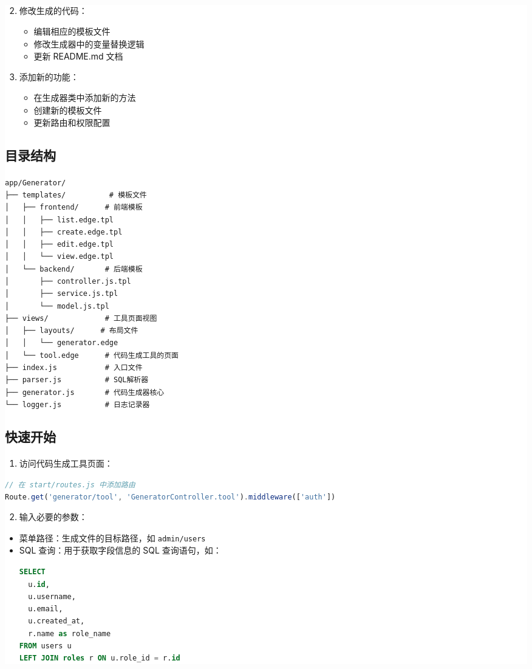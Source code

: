 2. 修改生成的代码：

   - 编辑相应的模板文件
   - 修改生成器中的变量替换逻辑
   - 更新 README.md 文档

3. 添加新的功能：
   - 在生成器类中添加新的方法
   - 创建新的模板文件
   - 更新路由和权限配置

## 目录结构

```
app/Generator/
├── templates/          # 模板文件
│   ├── frontend/      # 前端模板
│   │   ├── list.edge.tpl
│   │   ├── create.edge.tpl
│   │   ├── edit.edge.tpl
│   │   └── view.edge.tpl
│   └── backend/       # 后端模板
│       ├── controller.js.tpl
│       ├── service.js.tpl
│       └── model.js.tpl
├── views/             # 工具页面视图
│   ├── layouts/      # 布局文件
│   │   └── generator.edge
│   └── tool.edge      # 代码生成工具的页面
├── index.js           # 入口文件
├── parser.js          # SQL解析器
├── generator.js       # 代码生成器核心
└── logger.js          # 日志记录器
```

## 快速开始

1. 访问代码生成工具页面：

```javascript
// 在 start/routes.js 中添加路由
Route.get('generator/tool', 'GeneratorController.tool').middleware(['auth'])
```

2. 输入必要的参数：

- 菜单路径：生成文件的目标路径，如 `admin/users`
- SQL 查询：用于获取字段信息的 SQL 查询语句，如：
  ```sql
  SELECT
    u.id,
    u.username,
    u.email,
    u.created_at,
    r.name as role_name
  FROM users u
  LEFT JOIN roles r ON u.role_id = r.id
  ```
